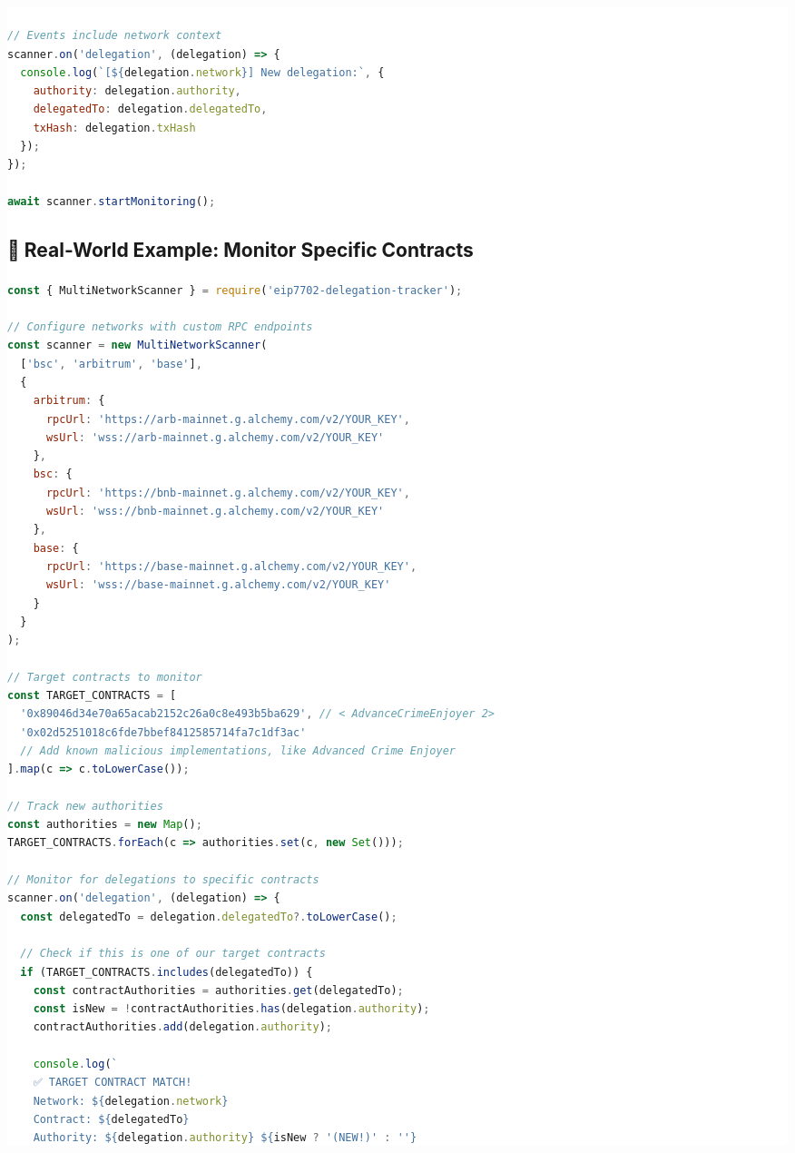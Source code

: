 ```javascript

// Events include network context
scanner.on('delegation', (delegation) => {
  console.log(`[${delegation.network}] New delegation:`, {
    authority: delegation.authority,
    delegatedTo: delegation.delegatedTo,
    txHash: delegation.txHash
  });
});

await scanner.startMonitoring();
```

## 🎯 Real-World Example: Monitor Specific Contracts

```javascript
const { MultiNetworkScanner } = require('eip7702-delegation-tracker');

// Configure networks with custom RPC endpoints
const scanner = new MultiNetworkScanner(
  ['bsc', 'arbitrum', 'base'],
  {
    arbitrum: {
      rpcUrl: 'https://arb-mainnet.g.alchemy.com/v2/YOUR_KEY',
      wsUrl: 'wss://arb-mainnet.g.alchemy.com/v2/YOUR_KEY'
    },
    bsc: {
      rpcUrl: 'https://bnb-mainnet.g.alchemy.com/v2/YOUR_KEY',
      wsUrl: 'wss://bnb-mainnet.g.alchemy.com/v2/YOUR_KEY'
    },
    base: {
      rpcUrl: 'https://base-mainnet.g.alchemy.com/v2/YOUR_KEY',
      wsUrl: 'wss://base-mainnet.g.alchemy.com/v2/YOUR_KEY'
    }
  }
);

// Target contracts to monitor
const TARGET_CONTRACTS = [
  '0x89046d34e70a65acab2152c26a0c8e493b5ba629', // < AdvanceCrimeEnjoyer 2>
  '0x02d5251018c6fde7bbef8412585714fa7c1df3ac'
  // Add known malicious implementations, like Advanced Crime Enjoyer
].map(c => c.toLowerCase());

// Track new authorities
const authorities = new Map();
TARGET_CONTRACTS.forEach(c => authorities.set(c, new Set()));

// Monitor for delegations to specific contracts
scanner.on('delegation', (delegation) => {
  const delegatedTo = delegation.delegatedTo?.toLowerCase();
  
  // Check if this is one of our target contracts
  if (TARGET_CONTRACTS.includes(delegatedTo)) {
    const contractAuthorities = authorities.get(delegatedTo);
    const isNew = !contractAuthorities.has(delegation.authority);
    contractAuthorities.add(delegation.authority);
    
    console.log(`
    ✅ TARGET CONTRACT MATCH!
    Network: ${delegation.network}
    Contract: ${delegatedTo}
    Authority: ${delegation.authority} ${isNew ? '(NEW!)' : ''}
```